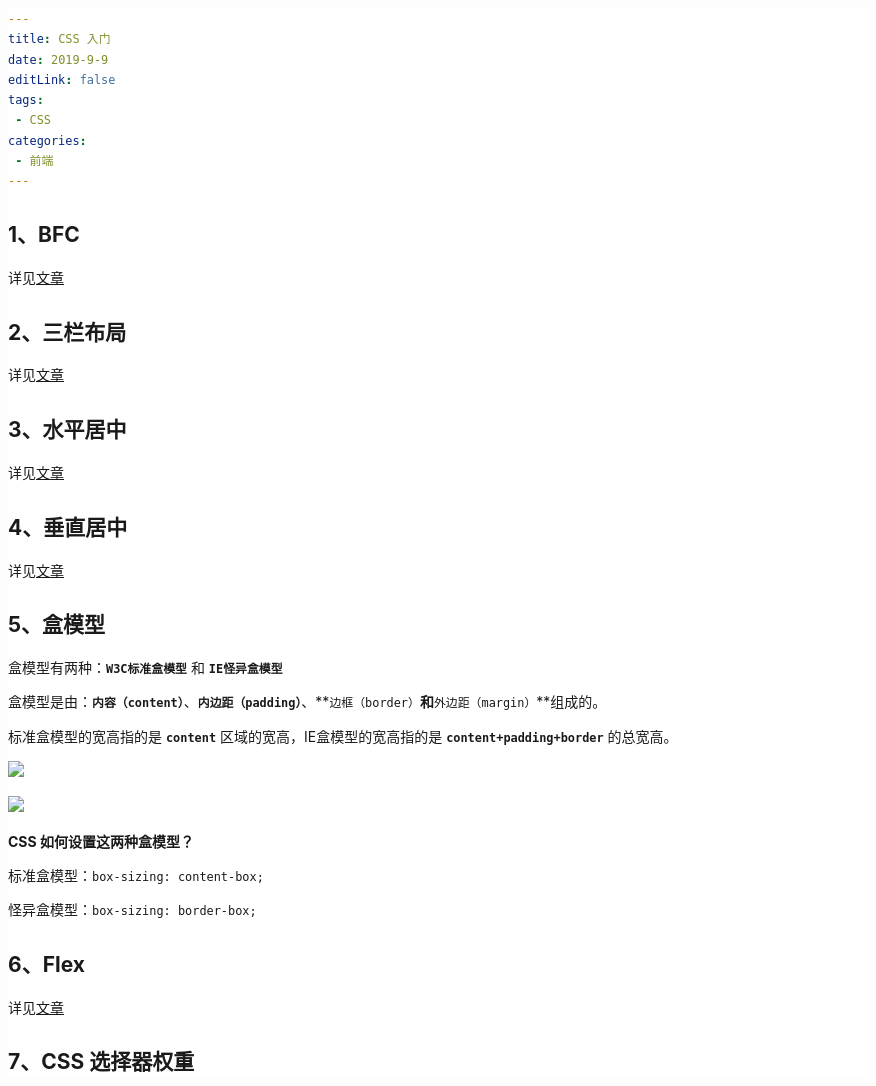 ```yaml
---
title: CSS 入门
date: 2019-9-9
editLink: false
tags:
 - CSS
categories:
 - 前端
---
```


## 1、BFC

详见[文章](/blogs/css/bfc.md)

## 2、三栏布局

详见[文章](/blogs/css/three-column-layout.md)

## 3、水平居中

详见[文章](/blogs/css/horizontal-centering.md)

## 4、垂直居中

详见[文章](/blogs/css/vertical-centering.md)

## 5、盒模型

盒模型有两种：**`W3C标准盒模型`** 和 **`IE怪异盒模型`**

盒模型是由：**`内容（content）`**、**`内边距（padding）`**、**`边框（border）`**和**`外边距（margin）`**组成的。

标准盒模型的宽高指的是 **`content`** 区域的宽高，IE盒模型的宽高指的是 **`content+padding+border`** 的总宽高。

![](https://upload-images.jianshu.io/upload_images/3534156-e2309fc21e18ce8d.jpg?imageMogr2/auto-orient/strip%7CimageView2/2/w/746/format/webp)

![](https://upload-images.jianshu.io/upload_images/3534156-55b43078fcef0bec.png?imageMogr2/auto-orient/strip%7CimageView2/2/w/598/format/webp)

**CSS 如何设置这两种盒模型？**

标准盒模型：`box-sizing: content-box;`

怪异盒模型：`box-sizing: border-box;`

## 6、Flex

详见[文章](/blogs/css/flex.md)

## 7、CSS 选择器权重
